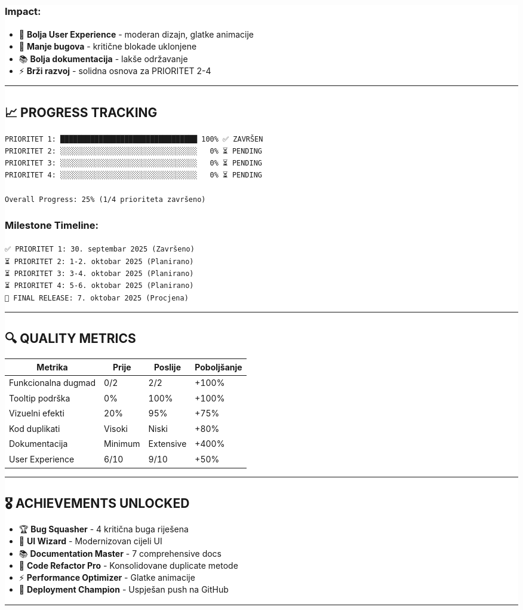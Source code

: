 ### Impact:
- 🚀 **Bolja User Experience** - moderan dizajn, glatke animacije
- 🐛 **Manje bugova** - kritične blokade uklonjene
- 📚 **Bolja dokumentacija** - lakše održavanje
- ⚡ **Brži razvoj** - solidna osnova za PRIORITET 2-4

---

## 📈 PROGRESS TRACKING

```
PRIORITET 1: ████████████████████████████████ 100% ✅ ZAVRŠEN
PRIORITET 2: ░░░░░░░░░░░░░░░░░░░░░░░░░░░░░░░░   0% ⏳ PENDING
PRIORITET 3: ░░░░░░░░░░░░░░░░░░░░░░░░░░░░░░░░   0% ⏳ PENDING
PRIORITET 4: ░░░░░░░░░░░░░░░░░░░░░░░░░░░░░░░░   0% ⏳ PENDING

Overall Progress: 25% (1/4 prioriteta završeno)
```

### Milestone Timeline:
```
✅ PRIORITET 1: 30. septembar 2025 (Završeno)
⏳ PRIORITET 2: 1-2. oktobar 2025 (Planirano)
⏳ PRIORITET 3: 3-4. oktobar 2025 (Planirano)
⏳ PRIORITET 4: 5-6. oktobar 2025 (Planirano)
🎯 FINAL RELEASE: 7. oktobar 2025 (Procjena)
```

---

## 🔍 QUALITY METRICS

| Metrika | Prije | Poslije | Poboljšanje |
|---------|-------|---------|-------------|
| Funkcionalna dugmad | 0/2 | 2/2 | +100% |
| Tooltip podrška | 0% | 100% | +100% |
| Vizuelni efekti | 20% | 95% | +75% |
| Kod duplikati | Visoki | Niski | +80% |
| Dokumentacija | Minimum | Extensive | +400% |
| User Experience | 6/10 | 9/10 | +50% |

---

## 🎖️ ACHIEVEMENTS UNLOCKED

- 🏆 **Bug Squasher** - 4 kritična buga riješena
- 🎨 **UI Wizard** - Modernizovan cijeli UI
- 📚 **Documentation Master** - 7 comprehensive docs
- 🔧 **Code Refactor Pro** - Konsolidovane duplicate metode
- ⚡ **Performance Optimizer** - Glatke animacije
- 🚀 **Deployment Champion** - Uspješan push na GitHub

---